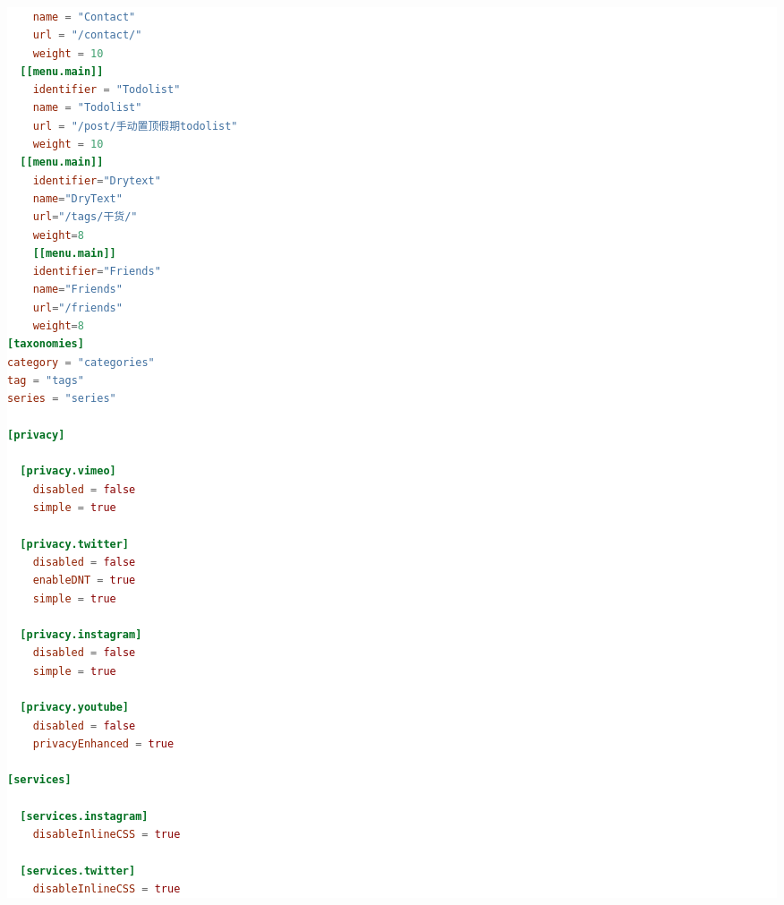 ```toml
    name = "Contact"
    url = "/contact/"
    weight = 10
  [[menu.main]]
    identifier = "Todolist"
    name = "Todolist"
    url = "/post/手动置顶假期todolist"
    weight = 10
  [[menu.main]]
    identifier="Drytext"
    name="DryText"
    url="/tags/干货/"
    weight=8
    [[menu.main]]
    identifier="Friends"
    name="Friends"
    url="/friends"
    weight=8
[taxonomies]
category = "categories"
tag = "tags"
series = "series"

[privacy]

  [privacy.vimeo]
    disabled = false
    simple = true

  [privacy.twitter]
    disabled = false
    enableDNT = true
    simple = true

  [privacy.instagram]
    disabled = false
    simple = true

  [privacy.youtube]
    disabled = false
    privacyEnhanced = true

[services]

  [services.instagram]
    disableInlineCSS = true

  [services.twitter]
    disableInlineCSS = true
```